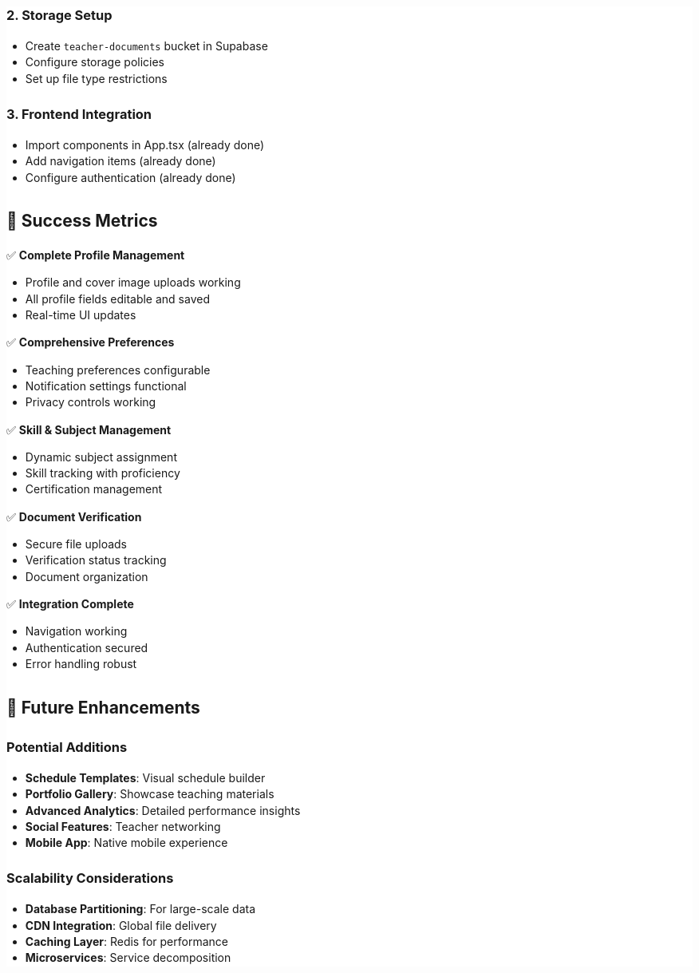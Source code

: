 ### 2. Storage Setup
- Create `teacher-documents` bucket in Supabase
- Configure storage policies
- Set up file type restrictions

### 3. Frontend Integration
- Import components in App.tsx (already done)
- Add navigation items (already done)
- Configure authentication (already done)

## 🎉 Success Metrics

✅ **Complete Profile Management**
- Profile and cover image uploads working
- All profile fields editable and saved
- Real-time UI updates

✅ **Comprehensive Preferences**
- Teaching preferences configurable
- Notification settings functional
- Privacy controls working

✅ **Skill & Subject Management**
- Dynamic subject assignment
- Skill tracking with proficiency
- Certification management

✅ **Document Verification**
- Secure file uploads
- Verification status tracking
- Document organization

✅ **Integration Complete**
- Navigation working
- Authentication secured
- Error handling robust

## 🔮 Future Enhancements

### Potential Additions
- **Schedule Templates**: Visual schedule builder
- **Portfolio Gallery**: Showcase teaching materials
- **Advanced Analytics**: Detailed performance insights
- **Social Features**: Teacher networking
- **Mobile App**: Native mobile experience

### Scalability Considerations
- **Database Partitioning**: For large-scale data
- **CDN Integration**: Global file delivery
- **Caching Layer**: Redis for performance
- **Microservices**: Service decomposition
